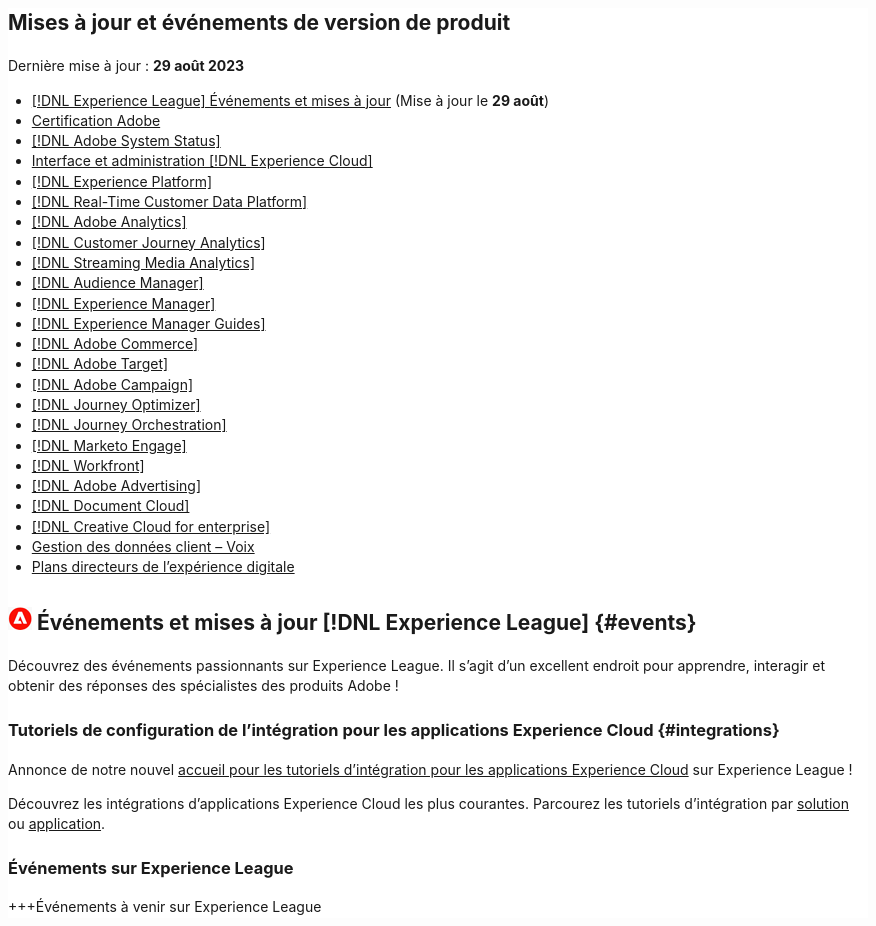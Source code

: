 ## Mises à jour et événements de version de produit

Dernière mise à jour : **29 août 2023**

* [[!DNL Experience League] Événements et mises à jour](#events) (Mise à jour le **29 août**)
* [Certification Adobe](#certification)
* [[!DNL Adobe System Status]](#status)
* [Interface et administration [!DNL Experience Cloud]](#ecloud)
* [[!DNL Experience Platform]](#platform)
* [[!DNL Real-Time Customer Data Platform]](#rtcdp)
* [[!DNL Adobe Analytics]](#analytics)
* [[!DNL Customer Journey Analytics]](#cja)
* [[!DNL Streaming Media Analytics]](#sma)
* [[!DNL Audience Manager]](#aam)
* [[!DNL Experience Manager]](#aem)
* [[!DNL Experience Manager Guides]](#xml-doc)
* [[!DNL Adobe Commerce]](#commerce)
* [[!DNL Adobe Target]](#target)
* [[!DNL Adobe Campaign]](#ac)
* [[!DNL Journey Optimizer]](#journey-opt)
* [[!DNL Journey Orchestration]](#journey-orch)
* [[!DNL Marketo Engage]](#marketo)
* [[!DNL Workfront]](#workfront)
* [[!DNL Adobe Advertising]](#advertising)
* [[!DNL Document Cloud]](#doc-cloud)
* [[!DNL Creative Cloud for enterprise]](#creative-cloud)
* [Gestion des données client – Voix](#voices)
* [Plans directeurs de l’expérience digitale](#blueprints)

## ![Icône](/assets/experience-league.png) Événements et mises à jour [!DNL Experience League] {#events}

Découvrez des événements passionnants sur Experience League. Il s’agit d’un excellent endroit pour apprendre, interagir et obtenir des réponses des spécialistes des produits Adobe !

### Tutoriels de configuration de l’intégration pour les applications Experience Cloud {#integrations}

Annonce de notre nouvel [accueil pour les tutoriels d’intégration pour les applications Experience Cloud](https://experienceleague.adobe.com/docs/integrations-learn/experience-cloud/overview.html?lang=fr) sur Experience League !

Découvrez les intégrations d’applications Experience Cloud les plus courantes. Parcourez les tutoriels d’intégration par [solution](https://experienceleague.adobe.com/docs/integrations-learn/experience-cloud/solution-categories/overview.html?lang=fr) ou [application](https://experienceleague.adobe.com/docs/integrations-learn/experience-cloud/integrations-between-applications/overview.html?lang=fr).

### Événements sur Experience League

+++Événements à venir sur Experience League
